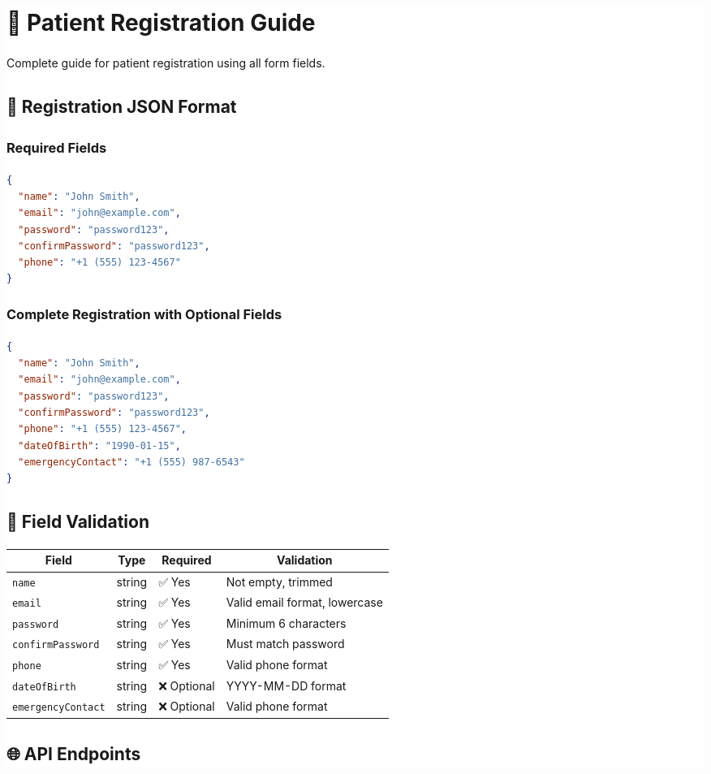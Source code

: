 # 👤 Patient Registration Guide

Complete guide for patient registration using all form fields.

## 📝 Registration JSON Format

### **Required Fields**

```json
{
  "name": "John Smith",
  "email": "john@example.com", 
  "password": "password123",
  "confirmPassword": "password123",
  "phone": "+1 (555) 123-4567"
}
```

### **Complete Registration with Optional Fields**

```json
{
  "name": "John Smith",
  "email": "john@example.com",
  "password": "password123", 
  "confirmPassword": "password123",
  "phone": "+1 (555) 123-4567",
  "dateOfBirth": "1990-01-15",
  "emergencyContact": "+1 (555) 987-6543"
}
```

## 🔧 **Field Validation**

| Field | Type | Required | Validation |
|-------|------|----------|------------|
| `name` | string | ✅ Yes | Not empty, trimmed |
| `email` | string | ✅ Yes | Valid email format, lowercase |
| `password` | string | ✅ Yes | Minimum 6 characters |
| `confirmPassword` | string | ✅ Yes | Must match password |
| `phone` | string | ✅ Yes | Valid phone format |
| `dateOfBirth` | string | ❌ Optional | YYYY-MM-DD format |
| `emergencyContact` | string | ❌ Optional | Valid phone format |

## 🌐 **API Endpoints**
